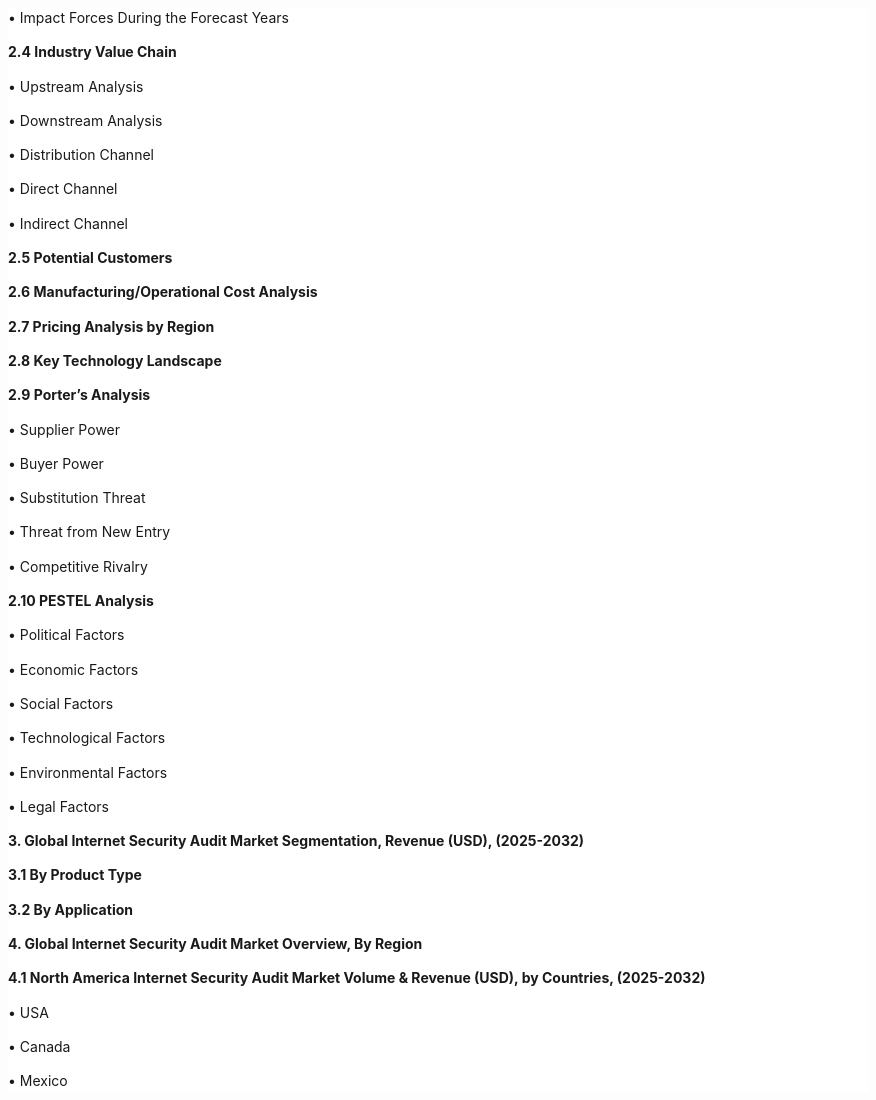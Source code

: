 • Impact Forces During the Forecast Years

<strong>2.4 Industry Value Chain</strong>

• Upstream Analysis

• Downstream Analysis

• Distribution Channel

• Direct Channel

• Indirect Channel

<strong>2.5 Potential Customers</strong>

<strong>2.6 Manufacturing/Operational Cost Analysis</strong>

<strong>2.7 Pricing Analysis by Region</strong>

<strong>2.8 Key Technology Landscape</strong>

<strong>2.9 Porter’s Analysis</strong>

• Supplier Power

• Buyer Power

• Substitution Threat

• Threat from New Entry

• Competitive Rivalry

<strong>2.10 PESTEL Analysis</strong>

• Political Factors

• Economic Factors

• Social Factors

• Technological Factors

• Environmental Factors

• Legal Factors

<strong>3. Global Internet Security Audit Market Segmentation, Revenue (USD), (2025-2032)</strong>

<strong>3.1 By Product Type</strong>

<strong>3.2 By Application</strong>

<strong>4. Global Internet Security Audit Market Overview, By Region</strong>

<strong>4.1 North America Internet Security Audit Market Volume &amp; Revenue (USD), by Countries, (2025-2032)</strong>

• USA

• Canada

• Mexico
